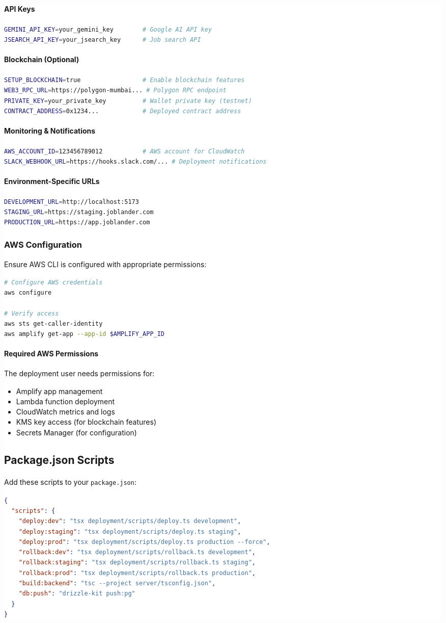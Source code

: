 #### API Keys
```bash
GEMINI_API_KEY=your_gemini_key        # Google AI API key
JSEARCH_API_KEY=your_jsearch_key      # Job search API
```

#### Blockchain (Optional)
```bash
SETUP_BLOCKCHAIN=true                 # Enable blockchain features
WEB3_RPC_URL=https://polygon-mumbai... # Polygon RPC endpoint
PRIVATE_KEY=your_private_key          # Wallet private key (testnet)
CONTRACT_ADDRESS=0x1234...            # Deployed contract address
```

#### Monitoring & Notifications
```bash
AWS_ACCOUNT_ID=123456789012           # AWS account for CloudWatch
SLACK_WEBHOOK_URL=https://hooks.slack.com/... # Deployment notifications
```

#### Environment-Specific URLs
```bash
DEVELOPMENT_URL=http://localhost:5173
STAGING_URL=https://staging.joblander.com
PRODUCTION_URL=https://app.joblander.com
```

### AWS Configuration

Ensure AWS CLI is configured with appropriate permissions:

```bash
# Configure AWS credentials
aws configure

# Verify access
aws sts get-caller-identity
aws amplify get-app --app-id $AMPLIFY_APP_ID
```

#### Required AWS Permissions

The deployment user needs permissions for:
- Amplify app management
- Lambda function deployment
- CloudWatch metrics and logs
- KMS key access (for blockchain features)
- Secrets Manager (for configuration)

## Package.json Scripts

Add these scripts to your `package.json`:

```json
{
  "scripts": {
    "deploy:dev": "tsx deployment/scripts/deploy.ts development",
    "deploy:staging": "tsx deployment/scripts/deploy.ts staging", 
    "deploy:prod": "tsx deployment/scripts/deploy.ts production --force",
    "rollback:dev": "tsx deployment/scripts/rollback.ts development",
    "rollback:staging": "tsx deployment/scripts/rollback.ts staging",
    "rollback:prod": "tsx deployment/scripts/rollback.ts production",
    "build:backend": "tsc --project server/tsconfig.json",
    "db:push": "drizzle-kit push:pg"
  }
}
```
